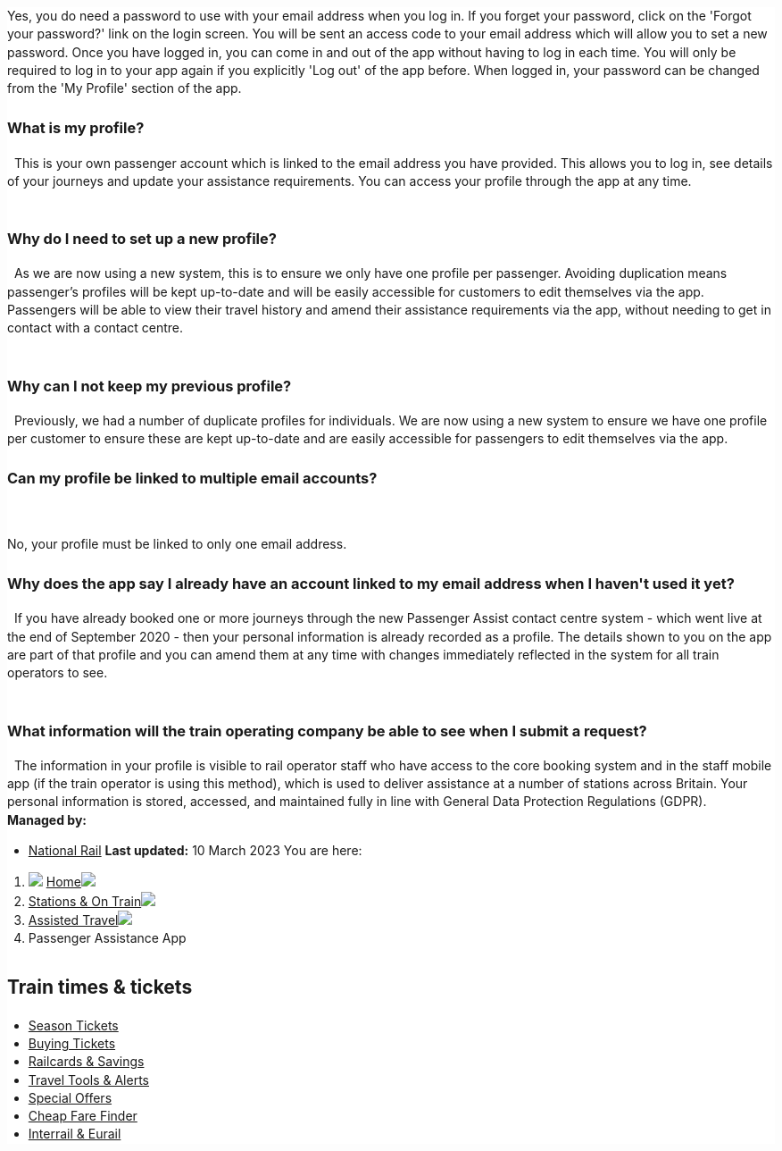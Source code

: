 Yes, you do need a password to use with your email address when you log in.
If you forget your password, click on the 'Forgot your password?' link on the login screen. You will be sent an access code to your email address which will allow you to set a new password.
Once you have logged in, you can come in and out of the app without having to log in each time. You will only be required to log in to your app again if you explicitly 'Log out' of the app before.
When logged in, your password can be changed from the 'My Profile' section of the app.
### What is my profile?
 
This is your own passenger account which is linked to the email address you have provided. This allows you to log in, see details of your journeys and update your assistance requirements. You can access your profile through the app at any time.  
 
### Why do I need to set up a new profile?
 
As we are now using a new system, this is to ensure we only have one profile per passenger. Avoiding duplication means passenger’s profiles will be kept up-to-date and will be easily accessible for customers to edit themselves via the app. Passengers will be able to view their travel history and amend their assistance requirements via the app, without needing to get in contact with a contact centre.  
 
### Why can I not keep my previous profile?
 
Previously, we had a number of duplicate profiles for individuals. We are now using a new system to ensure we have one profile per customer to ensure these are kept up-to-date and are easily accessible for passengers to edit themselves via the app.
 
### Can my profile be linked to multiple email accounts?
 
  
No, your profile must be linked to only one email address.
### Why does the app say I already have an account linked to my email address when I haven't used it yet?
 
If you have already booked one or more journeys through the new Passenger Assist contact centre system - which went live at the end of September 2020 - then your personal information is already recorded as a profile. The details shown to you on the app are part of that profile and you can amend them at any time with changes immediately reflected in the system for all train operators to see.  
 
### What information will the train operating company be able to see when I submit a request?
 
The information in your profile is visible to rail operator staff who have access to the core booking system and in the staff mobile app (if the train operator is using this method), which is used to deliver assistance at a number of stations across Britain.
Your personal information is stored, accessed, and maintained fully in line with General Data Protection Regulations (GDPR). 
 
**Managed by:**
* [National Rail](https://www.nationalrail.co.uk/tocs_maps/tocs/TrainOperators.aspx)
**Last updated:** 10 March 2023
You are here:
1. ![](/images/clear.gif) [Home![](/images/clear.gif)](/default.aspx)
2. [Stations & On Train![](/images/clear.gif)](/stations_destinations/CWF.aspx)
3. [Assisted Travel![](/images/clear.gif)](/stations_destinations/disabled_passengers.aspx)
4. Passenger Assistance App
## Train times & tickets
* [Season Tickets](/times_fares/season-tickets.aspx)
* [Buying Tickets](/times_fares/ticket_types.aspx)
* [Railcards & Savings](/times_fares/17.aspx)
* [Travel Tools & Alerts](/times_fares/18.aspx)
* [Special Offers](/times_fares/359.aspx)
* [Cheap Fare Finder](/times_fares/261530.aspx)
* [Interrail & Eurail](/times_fares/interrail.aspx)